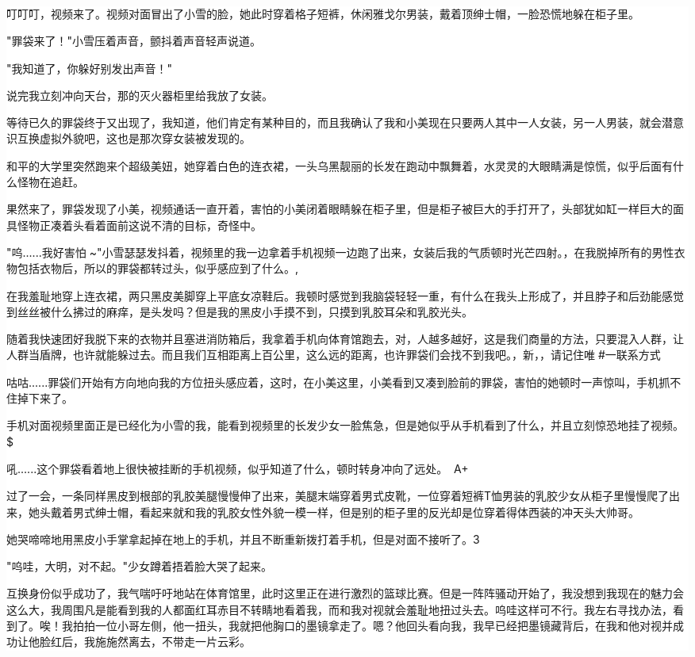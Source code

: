 

叮叮叮，视频来了。视频对面冒出了小雪的脸，她此时穿着格子短裤，休闲雅戈尔男装，戴着顶绅士帽，一脸恐慌地躲在柜子里。



"罪袋来了！"小雪压着声音，颤抖着声音轻声说道。



"我知道了，你躲好别发出声音！"



说完我立刻冲向天台，那的灭火器柜里给我放了女装。



等待已久的罪袋终于又出现了，我知道，他们肯定有某种目的，而且我确认了我和小美现在只要两人其中一人女装，另一人男装，就会潜意识互换虚拟外貌吧，这也是那次穿女装被发现的。



和平的大学里突然跑来个超级美妞，她穿着白色的连衣裙，一头乌黑靓丽的长发在跑动中飘舞着，水灵灵的大眼睛满是惊慌，似乎后面有什么怪物在追赶。



果然来了，罪袋发现了小美，视频通话一直开着，害怕的小美闭着眼睛躲在柜子里，但是柜子被巨大的手打开了，头部犹如缸一样巨大的面具怪物正凑着头看着面前这说不清的目标，奇怪中。



"呜......我好害怕 ~"小雪瑟瑟发抖着，视频里的我一边拿着手机视频一边跑了出来，女装后我的气质顿时光芒四射。，在我脱掉所有的男性衣物包括衣物后，所以的罪袋都转过头，似乎感应到了什么。,



在我羞耻地穿上连衣裙，两只黑皮美脚穿上平底女凉鞋后。我顿时感觉到我脑袋轻轻一重，有什么在我头上形成了，并且脖子和后劲能感觉到丝丝被什么拂过的麻痒，是头发吗？但是我的黑皮小手摸不到，只摸到乳胶耳朵和乳胶光头。



随着我快速团好我脱下来的衣物并且塞进消防箱后，我拿着手机向体育馆跑去，对，人越多越好，这是我们商量的方法，只要混入人群，让人群当盾牌，也许就能躲过去。而且我们互相距离上百公里，这么远的距离，也许罪袋们会找不到我吧。，新，，请记住唯 #一联系方式



咕咕......罪袋们开始有方向地向我的方位扭头感应着，这时，在小美这里，小美看到又凑到脸前的罪袋，害怕的她顿时一声惊叫，手机抓不住掉下来了。



手机对面视频里面正是已经化为小雪的我，能看到视频里的长发少女一脸焦急，但是她似乎从手机看到了什么，并且立刻惊恐地挂了视频。 $



吼......这个罪袋看着地上很快被挂断的手机视频，似乎知道了什么，顿时转身冲向了远处。  A+



过了一会，一条同样黑皮到根部的乳胶美腿慢慢伸了出来，美腿末端穿着男式皮靴，一位穿着短裤T恤男装的乳胶少女从柜子里慢慢爬了出来，她头戴着男式绅士帽，看起来就和我的乳胶女性外貌一模一样，但是别的柜子里的反光却是位穿着得体西装的冲天头大帅哥。



她哭啼啼地用黑皮小手掌拿起掉在地上的手机，并且不断重新拨打着手机，但是对面不接听了。3



"呜哇，大明，对不起。"少女蹲着捂着脸大哭了起来。



互换身份似乎成功了，我气喘吁吁地站在体育馆里，此时这里正在进行激烈的篮球比赛。但是一阵阵骚动开始了，我没想到我现在的魅力会这么大，我周围凡是能看到我的人都面红耳赤目不转睛地看着我，而和我对视就会羞耻地扭过头去。呜哇这样可不行。我左右寻找办法，看到了。唉！我拍拍一位小哥左侧，他一扭头，我就把他胸口的墨镜拿走了。嗯？他回头看向我，我早已经把墨镜藏背后，在我和他对视并成功让他脸红后，我施施然离去，不带走一片云彩。

